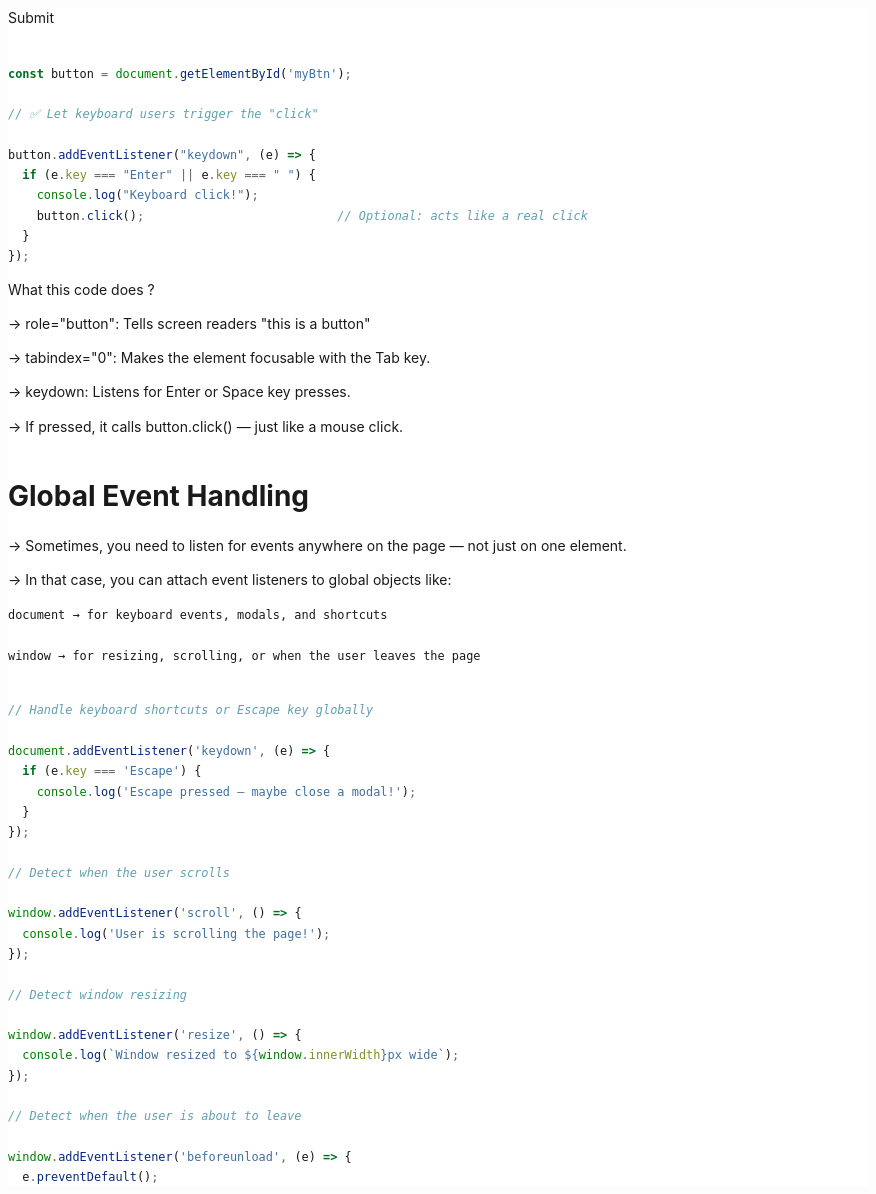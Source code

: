 

<div id="myBtn" role="button" tabindex="0">
  Submit
</div>

```js

const button = document.getElementById('myBtn');

// ✅ Let keyboard users trigger the "click"

button.addEventListener("keydown", (e) => {
  if (e.key === "Enter" || e.key === " ") {
    console.log("Keyboard click!");
    button.click();                           // Optional: acts like a real click
  }
});

```

What this code does ?

-> role="button": Tells screen readers "this is a button"

-> tabindex="0": Makes the element focusable with the Tab key.

-> keydown: Listens for Enter or Space key presses.

-> If pressed, it calls button.click() — just like a mouse click.



# Global Event Handling

-> Sometimes, you need to listen for events anywhere on the page — not just on one element.

-> In that case, you can attach event listeners to global objects like:

    document → for keyboard events, modals, and shortcuts

    window → for resizing, scrolling, or when the user leaves the page


```js

// Handle keyboard shortcuts or Escape key globally

document.addEventListener('keydown', (e) => {
  if (e.key === 'Escape') {
    console.log('Escape pressed — maybe close a modal!');
  }
});

// Detect when the user scrolls

window.addEventListener('scroll', () => {
  console.log('User is scrolling the page!');
});

// Detect window resizing

window.addEventListener('resize', () => {
  console.log(`Window resized to ${window.innerWidth}px wide`);
});

// Detect when the user is about to leave

window.addEventListener('beforeunload', (e) => {
  e.preventDefault();
```